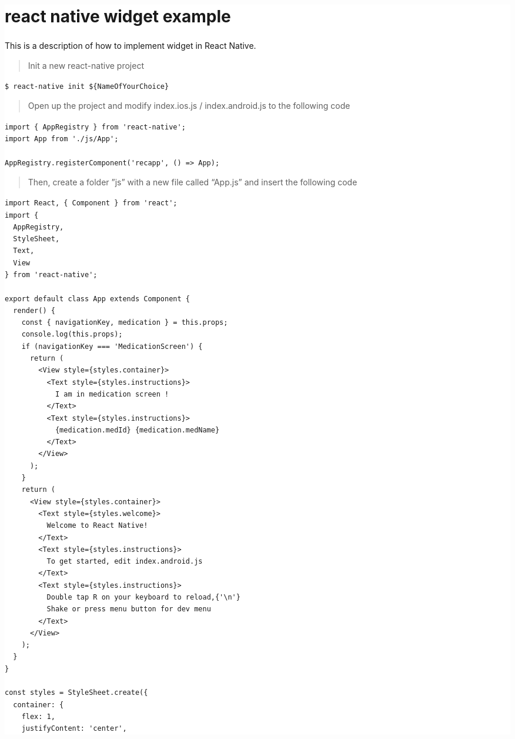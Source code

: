 # react native widget example
This is a description of how to implement widget in React Native.

> Init a new react-native project
```
$ react-native init ${NameOfYourChoice}
```

> Open up the project and modify index.ios.js / index.android.js to the following code
```
import { AppRegistry } from 'react-native';
import App from './js/App';

AppRegistry.registerComponent('recapp', () => App);

```

> Then, create a folder ”js” with a new file called “App.js” and insert the following code
```
import React, { Component } from 'react';
import {
  AppRegistry,
  StyleSheet,
  Text,
  View
} from 'react-native';

export default class App extends Component {
  render() {
    const { navigationKey, medication } = this.props;
    console.log(this.props);
    if (navigationKey === 'MedicationScreen') {
      return (
        <View style={styles.container}>
          <Text style={styles.instructions}>
            I am in medication screen !
          </Text>
          <Text style={styles.instructions}>
            {medication.medId} {medication.medName}
          </Text>
        </View>
      );
    }
    return (
      <View style={styles.container}>
        <Text style={styles.welcome}>
          Welcome to React Native!
        </Text>
        <Text style={styles.instructions}>
          To get started, edit index.android.js
        </Text>
        <Text style={styles.instructions}>
          Double tap R on your keyboard to reload,{'\n'}
          Shake or press menu button for dev menu
        </Text>
      </View>
    );
  }
}

const styles = StyleSheet.create({
  container: {
    flex: 1,
    justifyContent: 'center',
```